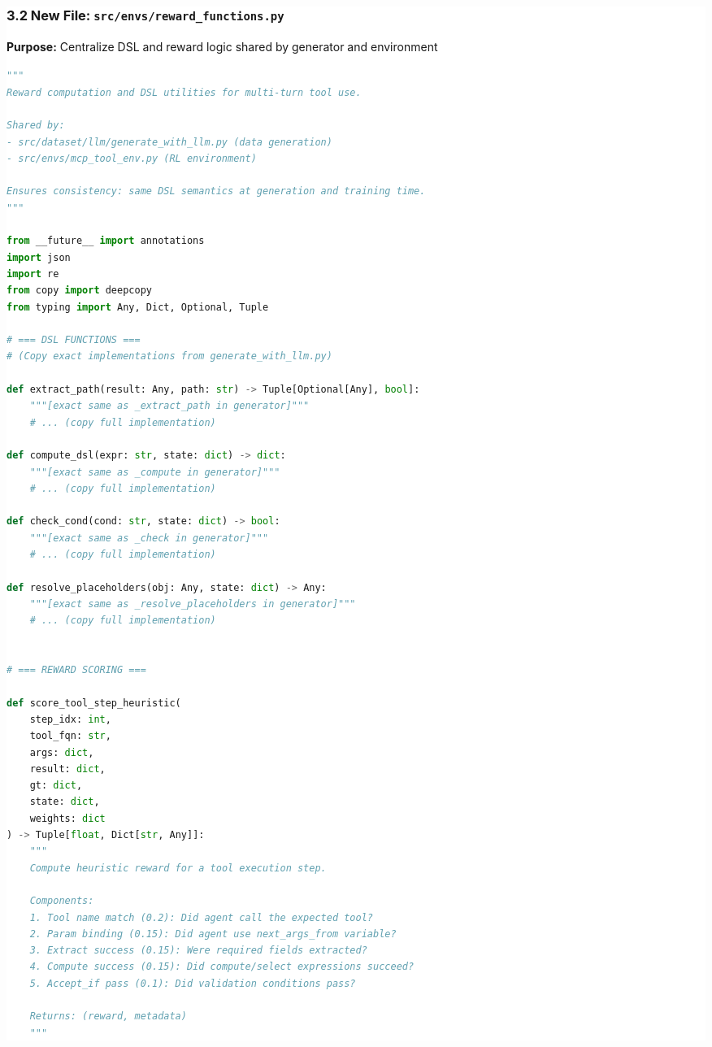 ### 3.2 New File: `src/envs/reward_functions.py`

**Purpose:** Centralize DSL and reward logic shared by generator and environment

```python
"""
Reward computation and DSL utilities for multi-turn tool use.

Shared by:
- src/dataset/llm/generate_with_llm.py (data generation)
- src/envs/mcp_tool_env.py (RL environment)

Ensures consistency: same DSL semantics at generation and training time.
"""

from __future__ import annotations
import json
import re
from copy import deepcopy
from typing import Any, Dict, Optional, Tuple

# === DSL FUNCTIONS ===
# (Copy exact implementations from generate_with_llm.py)

def extract_path(result: Any, path: str) -> Tuple[Optional[Any], bool]:
    """[exact same as _extract_path in generator]"""
    # ... (copy full implementation)

def compute_dsl(expr: str, state: dict) -> dict:
    """[exact same as _compute in generator]"""
    # ... (copy full implementation)

def check_cond(cond: str, state: dict) -> bool:
    """[exact same as _check in generator]"""
    # ... (copy full implementation)

def resolve_placeholders(obj: Any, state: dict) -> Any:
    """[exact same as _resolve_placeholders in generator]"""
    # ... (copy full implementation)


# === REWARD SCORING ===

def score_tool_step_heuristic(
    step_idx: int,
    tool_fqn: str,
    args: dict,
    result: dict,
    gt: dict,
    state: dict,
    weights: dict
) -> Tuple[float, Dict[str, Any]]:
    """
    Compute heuristic reward for a tool execution step.

    Components:
    1. Tool name match (0.2): Did agent call the expected tool?
    2. Param binding (0.15): Did agent use next_args_from variable?
    3. Extract success (0.15): Were required fields extracted?
    4. Compute success (0.15): Did compute/select expressions succeed?
    5. Accept_if pass (0.1): Did validation conditions pass?

    Returns: (reward, metadata)
    """
```